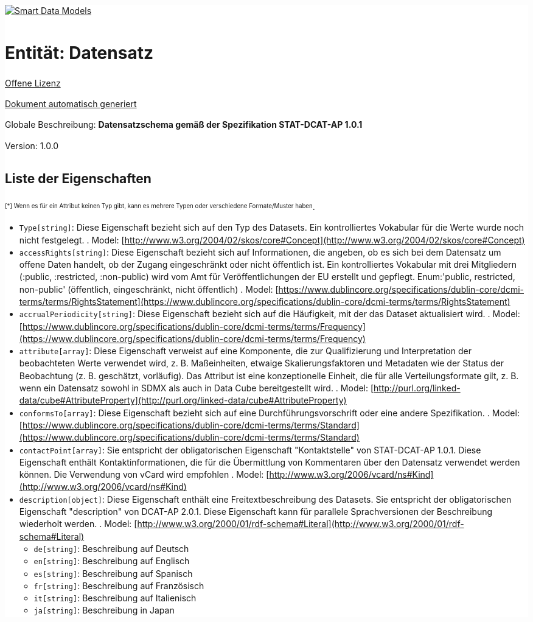 
  
[![Smart Data Models](https://smartdatamodels.org/wp-content/uploads/2022/01/SmartDataModels_logo.png "Logo")](https://smartdatamodels.org)  

Entität: Datensatz  
==================

  

  

[Offene Lizenz](https://github.com/smart-data-models//dataModel.STAT-DCAT-AP/blob/master/Dataset/LICENSE.md)  

[Dokument automatisch generiert](https://docs.google.com/presentation/d/e/2PACX-1vTs-Ng5dIAwkg91oTTUdt8ua7woBXhPnwavZ0FxgR8BsAI_Ek3C5q97Nd94HS8KhP-r_quD4H0fgyt3/pub?start=false&loop=false&delayms=3000#slide=id.gb715ace035_0_60)  

  

  

Globale Beschreibung: **Datensatzschema gemäß der Spezifikation STAT-DCAT-AP 1.0.1**  

Version: 1.0.0  

  

  


## Liste der Eigenschaften  


<sup><sub>[*] Wenn es für ein Attribut keinen Typ gibt, kann es mehrere Typen oder verschiedene Formate/Muster haben</sub></sup>.  
- `Type[string]`: Diese Eigenschaft bezieht sich auf den Typ des Datasets. Ein kontrolliertes Vokabular für die Werte wurde noch nicht festgelegt.  . Model: [http://www.w3.org/2004/02/skos/core#Concept](http://www.w3.org/2004/02/skos/core#Concept)
- `accessRights[string]`: Diese Eigenschaft bezieht sich auf Informationen, die angeben, ob es sich bei dem Datensatz um offene Daten handelt, ob der Zugang eingeschränkt oder nicht öffentlich ist. Ein kontrolliertes Vokabular mit drei Mitgliedern (:public, :restricted, :non-public) wird vom Amt für Veröffentlichungen der EU erstellt und gepflegt. Enum:'public, restricted, non-public' (öffentlich, eingeschränkt, nicht öffentlich)  . Model: [https://www.dublincore.org/specifications/dublin-core/dcmi-terms/terms/RightsStatement](https://www.dublincore.org/specifications/dublin-core/dcmi-terms/terms/RightsStatement)
- `accrualPeriodicity[string]`: Diese Eigenschaft bezieht sich auf die Häufigkeit, mit der das Dataset aktualisiert wird.  . Model: [https://www.dublincore.org/specifications/dublin-core/dcmi-terms/terms/Frequency](https://www.dublincore.org/specifications/dublin-core/dcmi-terms/terms/Frequency)
- `attribute[array]`: Diese Eigenschaft verweist auf eine Komponente, die zur Qualifizierung und Interpretation der beobachteten Werte verwendet wird, z. B. Maßeinheiten, etwaige Skalierungsfaktoren und Metadaten wie der Status der Beobachtung (z. B. geschätzt, vorläufig). Das Attribut ist eine konzeptionelle Einheit, die für alle Verteilungsformate gilt, z. B. wenn ein Datensatz sowohl in SDMX als auch in Data Cube bereitgestellt wird.  . Model: [http://purl.org/linked-data/cube#AttributeProperty](http://purl.org/linked-data/cube#AttributeProperty)
- `conformsTo[array]`: Diese Eigenschaft bezieht sich auf eine Durchführungsvorschrift oder eine andere Spezifikation.  . Model: [https://www.dublincore.org/specifications/dublin-core/dcmi-terms/terms/Standard](https://www.dublincore.org/specifications/dublin-core/dcmi-terms/terms/Standard)
- `contactPoint[array]`: Sie entspricht der obligatorischen Eigenschaft "Kontaktstelle" von STAT-DCAT-AP 1.0.1. Diese Eigenschaft enthält Kontaktinformationen, die für die Übermittlung von Kommentaren über den Datensatz verwendet werden können. Die Verwendung von vCard wird empfohlen  . Model: [http://www.w3.org/2006/vcard/ns#Kind](http://www.w3.org/2006/vcard/ns#Kind)
- `description[object]`: Diese Eigenschaft enthält eine Freitextbeschreibung des Datasets. Sie entspricht der obligatorischen Eigenschaft "description" von DCAT-AP 2.0.1. Diese Eigenschaft kann für parallele Sprachversionen der Beschreibung wiederholt werden.  . Model: [http://www.w3.org/2000/01/rdf-schema#Literal](http://www.w3.org/2000/01/rdf-schema#Literal)
	- `de[string]`: Beschreibung auf Deutsch    
	- `en[string]`: Beschreibung auf Englisch    
	- `es[string]`: Beschreibung auf Spanisch    
	- `fr[string]`: Beschreibung auf Französisch    
	- `it[string]`: Beschreibung auf Italienisch    
	- `ja[string]`: Beschreibung in Japan    